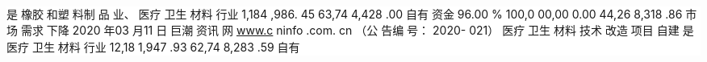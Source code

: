 是
橡胶
和塑
料制
品
业、
医疗
卫生
材料
行业
1,184
,986.
45
63,74
4,428
.00
自有
资金
96.00
%
100,0
00,00
0.00
44,26
8,318
.86
市场
需求
下降
2020
年03
月11
日
巨潮
资讯
网
www.c
ninfo
.com.
cn
（公
告编
号：
2020-
021）
医疗
卫生
材料
技术
改造
项目
自建
是
医疗
卫生
材料
行业
12,18
1,947
.93
62,74
8,283
.59
自有
